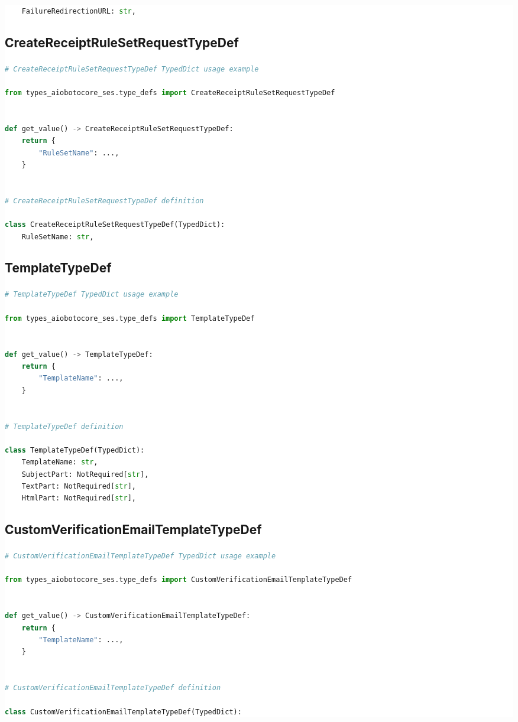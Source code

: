 ```python
    FailureRedirectionURL: str,
```

## CreateReceiptRuleSetRequestTypeDef

```python
# CreateReceiptRuleSetRequestTypeDef TypedDict usage example

from types_aiobotocore_ses.type_defs import CreateReceiptRuleSetRequestTypeDef


def get_value() -> CreateReceiptRuleSetRequestTypeDef:
    return {
        "RuleSetName": ...,
    }


# CreateReceiptRuleSetRequestTypeDef definition

class CreateReceiptRuleSetRequestTypeDef(TypedDict):
    RuleSetName: str,
```

## TemplateTypeDef

```python
# TemplateTypeDef TypedDict usage example

from types_aiobotocore_ses.type_defs import TemplateTypeDef


def get_value() -> TemplateTypeDef:
    return {
        "TemplateName": ...,
    }


# TemplateTypeDef definition

class TemplateTypeDef(TypedDict):
    TemplateName: str,
    SubjectPart: NotRequired[str],
    TextPart: NotRequired[str],
    HtmlPart: NotRequired[str],
```

## CustomVerificationEmailTemplateTypeDef

```python
# CustomVerificationEmailTemplateTypeDef TypedDict usage example

from types_aiobotocore_ses.type_defs import CustomVerificationEmailTemplateTypeDef


def get_value() -> CustomVerificationEmailTemplateTypeDef:
    return {
        "TemplateName": ...,
    }


# CustomVerificationEmailTemplateTypeDef definition

class CustomVerificationEmailTemplateTypeDef(TypedDict):
```